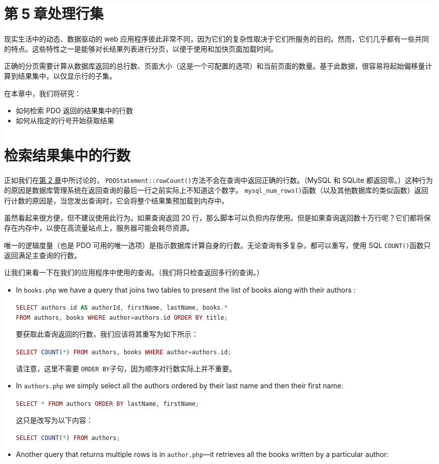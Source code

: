 # 第 5 章处理行集

现实生活中的动态、数据驱动的 web 应用程序彼此非常不同，因为它们的复杂性取决于它们所服务的目的。然而，它们几乎都有一些共同的特点。这些特性之一是能够对长结果列表进行分页，以便于使用和加快页面加载时间。

正确的分页需要计算从数据库返回的总行数、页面大小（这是一个可配置的选项）和当前页面的数量。基于此数据，很容易将起始偏移量计算到结果集中，以仅显示行的子集。

在本章中，我们将研究：

*   如何检索 PDO 返回的结果集中的行数
*   如何从指定的行号开始获取结果

# 检索结果集中的行数

正如我们在[第 2 章](2.html "Chapter 2. Using PHP Data Objects: First Steps")中所讨论的， `PDOStatement::rowCount()`方法不会在查询中返回正确的行数。（MySQL 和 SQLite 都返回零。）这种行为的原因是数据库管理系统在返回查询的最后一行之前实际上不知道这个数字。 `mysql_num_rows()`函数（以及其他数据库的类似函数）返回行计数的原因是，当您发出查询时，它会将整个结果集预加载到内存中。

虽然看起来很方便，但不建议使用此行为。如果查询返回 20 行，那么脚本可以负担内存使用。但是如果查询返回数十万行呢？它们都将保存在内存中，以便在高流量站点上，服务器可能会耗尽资源。

唯一的逻辑度量（也是 PDO 可用的唯一选项）是指示数据库计算自身的行数。无论查询有多复杂，都可以重写，使用 SQL `COUNT()`函数只返回满足主查询的行数。

让我们来看一下在我们的应用程序中使用的查询。（我们将只检查返回多行的查询。）

*   In `books.php` we have a query that joins two tables to present the list of books along with their authors :

    ```php
    SELECT authors.id AS authorId, firstName, lastName, books.*
    FROM authors, books WHERE author=authors.id ORDER BY title;

    ```

    要获取此查询返回的行数，我们应该将其重写为如下所示：

    ```php
    SELECT COUNT(*) FROM authors, books WHERE author=authors.id;

    ```

    请注意，这里不需要 `ORDER BY`子句，因为顺序对行数实际上并不重要。

*   In `authors.php` we simply select all the authors ordered by their last name and then their first name:

    ```php
    SELECT * FROM authors ORDER BY lastName, firstName;

    ```

    这只是改写为以下内容：

    ```php
    SELECT COUNT(*) FROM authors;

    ```

*   Another query that returns multiple rows is in `author.php`—it retrieves all the books written by a particular author:

